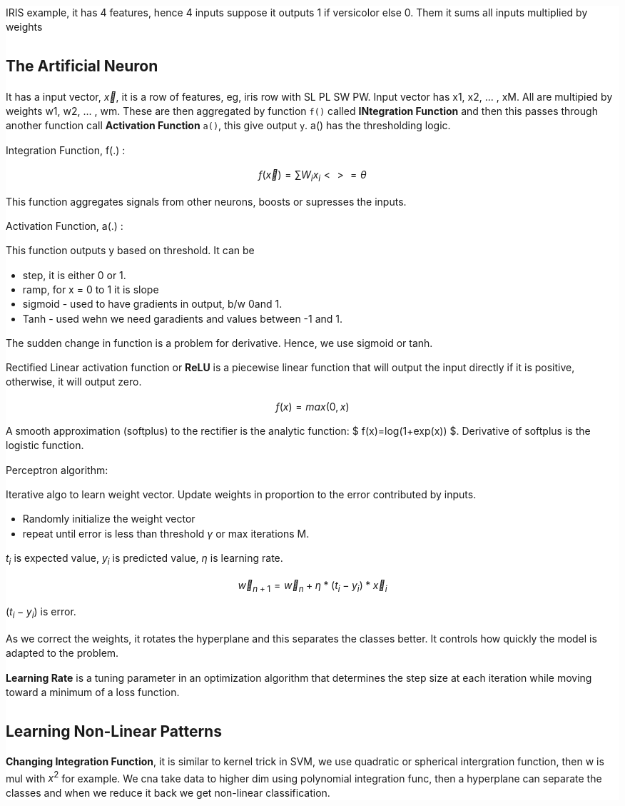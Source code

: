 
IRIS example, it has 4 features, hence 4 inputs suppose it outputs 1 if versicolor else 0. Them it sums all inputs multiplied by weights


## The Artificial Neuron

It has  a input vector, $\overrightarrow{x}$, it is a row of features, eg, iris row with SL PL SW PW. Input vector has x1, x2, ... , xM. All are multipied by weights w1, w2, ... , wm. These are then aggregated by function `f()` called **INtegration Function** and then this passes through another function call **Activation Function** `a()`, this give output `y`. a() has the thresholding logic.


Integration Function, f(.) :

$$ f(\overrightarrow{x}) =  \sum W_i x_i <>= \theta $$

This function aggregates signals from other neurons, boosts or supresses the inputs.

Activation Function, a(.) :

This function outputs y based on threshold. It can be 
- step, it is either 0 or 1.
- ramp, for x = 0 to 1 it is slope
- sigmoid - used to have gradients in output, b/w 0and 1.
- Tanh - used wehn we need garadients and values between -1 and 1. 

The sudden change in function is a problem for derivative. Hence, we use sigmoid or tanh.

Rectified Linear activation function or **ReLU** is a piecewise linear function that will output the input directly if it is positive, otherwise, it will output zero.

$$ f(x)= max(0,x) $$

A smooth approximation (softplus) to the rectifier is the analytic function: $ f(x)=log(1+exp(x)) $. Derivative of softplus is the logistic function.

Perceptron algorithm:

Iterative algo to learn weight vector. Update weights in proportion to the error contributed by inputs. 
- Randomly initialize the weight vector
- repeat until error is less than threshold $\gamma$ or max iterations M.

$t_i$ is expected value, $y_i$ is predicted value, $\eta$ is learning rate.

$$ \overrightarrow{w}_{n+1} = \overrightarrow{w}_n + \eta * (t_i - y_i) * \overrightarrow{x}_i $$

$(t_i - y_i)$ is error.

As we correct the weights, it rotates the hyperplane and this separates the classes better. It controls how quickly the model is adapted to the problem.

**Learning Rate** is a tuning parameter in an optimization algorithm that determines the step size at each iteration while moving toward a minimum of a loss function.

## Learning Non-Linear Patterns

**Changing Integration Function**, it is similar to kernel trick in SVM, we use quadratic or spherical intergration function, then w is mul with $x^2$ for example. We cna take data to higher dim using polynomial integration func, then a hyperplane can separate the classes and when we reduce it back we get non-linear classification.
